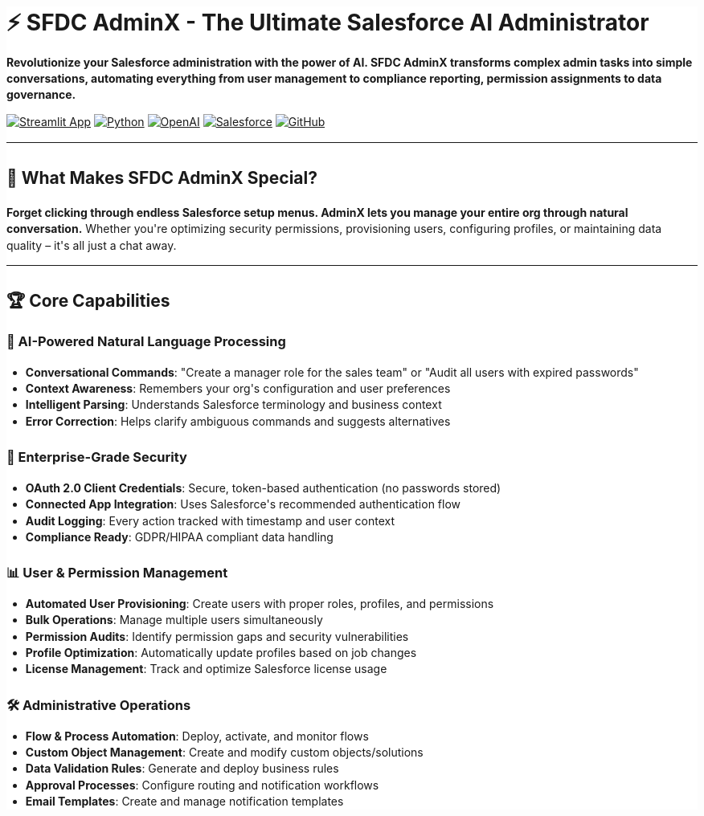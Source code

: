 # ⚡ SFDC AdminX - The Ultimate Salesforce AI Administrator

**Revolutionize your Salesforce administration with the power of AI. SFDC AdminX transforms complex admin tasks into simple conversations, automating everything from user management to compliance reporting, permission assignments to data governance.**

[![Streamlit App](https://static.streamlit.io/badges/streamlit_badge_black_white.svg)](https://share.streamlit.io/)
[![Python](https://img.shields.io/badge/python-3.8+-blue.svg)](https://www.python.org/)
[![OpenAI](https://img.shields.io/badge/OpenAI-GPT--4-412991.svg)](https://openai.com/)
[![Salesforce](https://img.shields.io/badge/Salesforce-API-00A1E0.svg)](https://developer.salesforce.com/)
[![GitHub](https://img.shields.io/github/stars/srinipusuluri/sfdc-adminX?style=social)](https://github.com/srinipusuluri/sfdc-adminX)

---

## 🌟 What Makes SFDC AdminX Special?

**Forget clicking through endless Salesforce setup menus. AdminX lets you manage your entire org through natural conversation.** Whether you're optimizing security permissions, provisioning users, configuring profiles, or maintaining data quality – it's all just a chat away.

---

## 🏆 Core Capabilities

### 🤖 AI-Powered Natural Language Processing
- **Conversational Commands**: "Create a manager role for the sales team" or "Audit all users with expired passwords"
- **Context Awareness**: Remembers your org's configuration and user preferences
- **Intelligent Parsing**: Understands Salesforce terminology and business context
- **Error Correction**: Helps clarify ambiguous commands and suggests alternatives

### 🔐 Enterprise-Grade Security
- **OAuth 2.0 Client Credentials**: Secure, token-based authentication (no passwords stored)
- **Connected App Integration**: Uses Salesforce's recommended authentication flow
- **Audit Logging**: Every action tracked with timestamp and user context
- **Compliance Ready**: GDPR/HIPAA compliant data handling

### 📊 User & Permission Management
- **Automated User Provisioning**: Create users with proper roles, profiles, and permissions
- **Bulk Operations**: Manage multiple users simultaneously
- **Permission Audits**: Identify permission gaps and security vulnerabilities
- **Profile Optimization**: Automatically update profiles based on job changes
- **License Management**: Track and optimize Salesforce license usage

### 🛠️ Administrative Operations
- **Flow & Process Automation**: Deploy, activate, and monitor flows
- **Custom Object Management**: Create and modify custom objects/solutions
- **Data Validation Rules**: Generate and deploy business rules
- **Approval Processes**: Configure routing and notification workflows
- **Email Templates**: Create and manage notification templates
